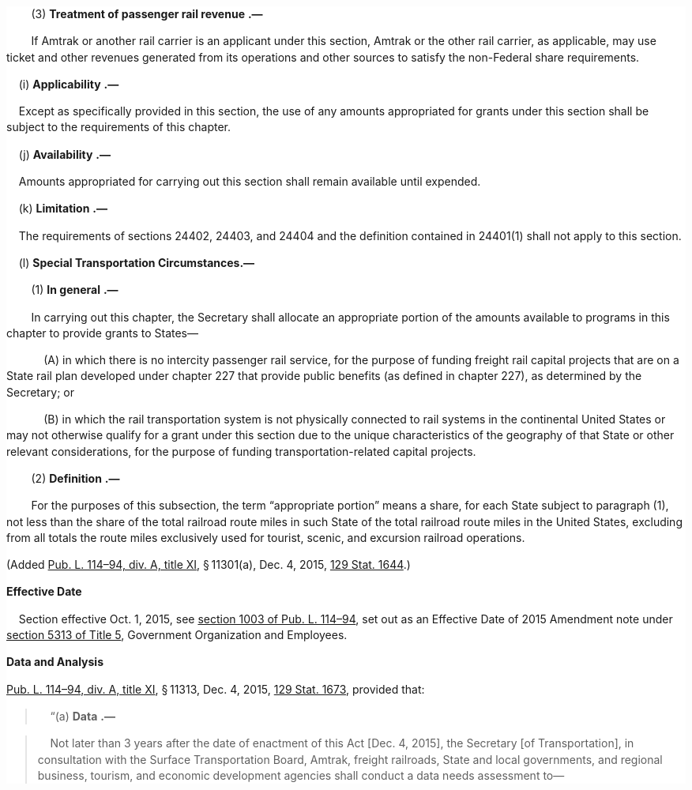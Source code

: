         (3)  __Treatment of passenger rail revenue__  __.—__ 

        If Amtrak or another rail carrier is an applicant under this section, Amtrak or the other rail carrier, as applicable, may use ticket and other revenues generated from its operations and other sources to satisfy the non-Federal share requirements.

    (i)  __Applicability__  __.—__ 

    Except as specifically provided in this section, the use of any amounts appropriated for grants under this section shall be subject to the requirements of this chapter.

    (j)  __Availability__  __.—__ 

    Amounts appropriated for carrying out this section shall remain available until expended.

    (k)  __Limitation__  __.—__ 

    The requirements of sections 24402, 24403, and 24404 and the definition contained in 24401(1) shall not apply to this section.

    (l) __Special Transportation Circumstances.—__ 

        (1)  __In general__  __.—__ 

        In carrying out this chapter, the Secretary shall allocate an appropriate portion of the amounts available to programs in this chapter to provide grants to States—

            (A) in which there is no intercity passenger rail service, for the purpose of funding freight rail capital projects that are on a State rail plan developed under chapter 227 that provide public benefits (as defined in chapter 227), as determined by the Secretary; or

            (B) in which the rail transportation system is not physically connected to rail systems in the continental United States or may not otherwise qualify for a grant under this section due to the unique characteristics of the geography of that State or other relevant considerations, for the purpose of funding transportation-related capital projects.

        (2)  __Definition__  __.—__ 

        For the purposes of this subsection, the term “appropriate portion” means a share, for each State subject to paragraph (1), not less than the share of the total railroad route miles in such State of the total railroad route miles in the United States, excluding from all totals the route miles exclusively used for tourist, scenic, and excursion railroad operations.

(Added [Pub. L. 114–94, div. A, title XI][/us/pl/114/94/dA/tXI], § 11301(a), Dec. 4, 2015, [129 Stat. 1644][/us/stat/129/1644].)

 __Effective Date__ 

    Section effective Oct. 1, 2015, see [section 1003 of Pub. L. 114–94][/us/pl/114/94/s1003], set out as an Effective Date of 2015 Amendment note under [section 5313 of Title 5][/us/usc/t5/s5313], Government Organization and Employees.

 __Data and Analysis__ 

[Pub. L. 114–94, div. A, title XI][/us/pl/114/94/dA/tXI], § 11313, Dec. 4, 2015, [129 Stat. 1673][/us/stat/129/1673], provided that:

>     “(a)  __Data__  __.—__ 

>     Not later than 3 years after the date of enactment of this Act \[Dec. 4, 2015\], the Secretary \[of Transportation\], in consultation with the Surface Transportation Board, Amtrak, freight railroads, State and local governments, and regional business, tourism, and economic development agencies shall conduct a data needs assessment to—


[/us/pl/114/94/dA/tXI]: https://publicdocs.github.io/go/links?ns=uslm&ref=%2Fus%2Fpl%2F114%2F94%2FdA%2FtXI
[/us/stat/129/1644]: https://publicdocs.github.io/go/links?ns=uslm&ref=%2Fus%2Fstat%2F129%2F1644
[/us/pl/114/94/s1003]: https://publicdocs.github.io/go/links?ns=uslm&ref=%2Fus%2Fpl%2F114%2F94%2Fs1003
[/us/usc/t5/s5313]: https://publicdocs.github.io/go/links?ns=uslm&ref=%2Fus%2Fusc%2Ft5%2Fs5313
[/us/pl/114/94/dA/tXI]: https://publicdocs.github.io/go/links?ns=uslm&ref=%2Fus%2Fpl%2F114%2F94%2FdA%2FtXI
[/us/stat/129/1673]: https://publicdocs.github.io/go/links?ns=uslm&ref=%2Fus%2Fstat%2F129%2F1673
[/us/pl/114/94/dA/tXI]: https://publicdocs.github.io/go/links?ns=uslm&ref=%2Fus%2Fpl%2F114%2F94%2FdA%2FtXI
[/us/stat/129/1679]: https://publicdocs.github.io/go/links?ns=uslm&ref=%2Fus%2Fstat%2F129%2F1679
[/us/usc/t49/s22501]: https://publicdocs.github.io/go/links?ns=uslm&ref=%2Fus%2Fusc%2Ft49%2Fs22501
[/us/pl/110/432/dA]: https://publicdocs.github.io/go/links?ns=uslm&ref=%2Fus%2Fpl%2F110%2F432%2FdA
[/us/usc/t49/s22501]: https://publicdocs.github.io/go/links?ns=uslm&ref=%2Fus%2Fusc%2Ft49%2Fs22501
[/us/usc/t23/s130]: https://publicdocs.github.io/go/links?ns=uslm&ref=%2Fus%2Fusc%2Ft23%2Fs130
[/us/pl/110/432/dA/tII]: https://publicdocs.github.io/go/links?ns=uslm&ref=%2Fus%2Fpl%2F110%2F432%2FdA%2FtII
[/us/stat/122/4868]: https://publicdocs.github.io/go/links?ns=uslm&ref=%2Fus%2Fstat%2F122%2F4868
[/us/pl/110/432/s202]: https://publicdocs.github.io/go/links?ns=uslm&ref=%2Fus%2Fpl%2F110%2F432%2Fs202
[/us/pl/110/432/s2/a]: https://publicdocs.github.io/go/links?ns=uslm&ref=%2Fus%2Fpl%2F110%2F432%2Fs2%2Fa
[/us/usc/t49/s20102]: https://publicdocs.github.io/go/links?ns=uslm&ref=%2Fus%2Fusc%2Ft49%2Fs20102
[/us/pl/110/432/dA/tII]: https://publicdocs.github.io/go/links?ns=uslm&ref=%2Fus%2Fpl%2F110%2F432%2FdA%2FtII
[/us/stat/122/4873]: https://publicdocs.github.io/go/links?ns=uslm&ref=%2Fus%2Fstat%2F122%2F4873
[/us/pl/114/94/dA/tXI]: https://publicdocs.github.io/go/links?ns=uslm&ref=%2Fus%2Fpl%2F114%2F94%2FdA%2FtXI
[/us/stat/129/1677]: https://publicdocs.github.io/go/links?ns=uslm&ref=%2Fus%2Fstat%2F129%2F1677
[/us/pl/110/432/s206]: https://publicdocs.github.io/go/links?ns=uslm&ref=%2Fus%2Fpl%2F110%2F432%2Fs206
[/us/pl/110/432/s2/a]: https://publicdocs.github.io/go/links?ns=uslm&ref=%2Fus%2Fpl%2F110%2F432%2Fs2%2Fa
[/us/usc/t49/s20102]: https://publicdocs.github.io/go/links?ns=uslm&ref=%2Fus%2Fusc%2Ft49%2Fs20102